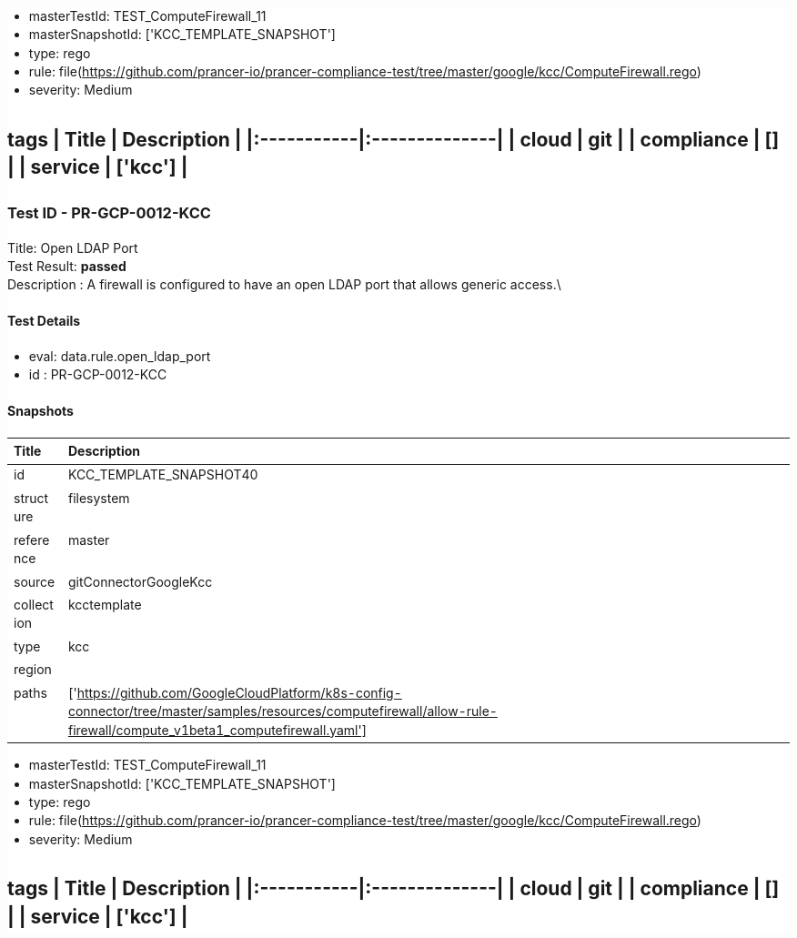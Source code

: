 - masterTestId: TEST_ComputeFirewall_11
- masterSnapshotId: ['KCC_TEMPLATE_SNAPSHOT']
- type: rego
- rule: file(https://github.com/prancer-io/prancer-compliance-test/tree/master/google/kcc/ComputeFirewall.rego)
- severity: Medium

tags
| Title      | Description   |
|:-----------|:--------------|
| cloud      | git           |
| compliance | []            |
| service    | ['kcc']       |
----------------------------------------------------------------


### Test ID - PR-GCP-0012-KCC
Title: Open LDAP Port\
Test Result: **passed**\
Description : A firewall is configured to have an open LDAP port that allows generic access.\

#### Test Details
- eval: data.rule.open_ldap_port
- id : PR-GCP-0012-KCC

#### Snapshots
| Title      | Description                                                                                                                                                            |
|:-----------|:-----------------------------------------------------------------------------------------------------------------------------------------------------------------------|
| id         | KCC_TEMPLATE_SNAPSHOT40                                                                                                                                                |
| structure  | filesystem                                                                                                                                                             |
| reference  | master                                                                                                                                                                 |
| source     | gitConnectorGoogleKcc                                                                                                                                                  |
| collection | kcctemplate                                                                                                                                                            |
| type       | kcc                                                                                                                                                                    |
| region     |                                                                                                                                                                        |
| paths      | ['https://github.com/GoogleCloudPlatform/k8s-config-connector/tree/master/samples/resources/computefirewall/allow-rule-firewall/compute_v1beta1_computefirewall.yaml'] |

- masterTestId: TEST_ComputeFirewall_11
- masterSnapshotId: ['KCC_TEMPLATE_SNAPSHOT']
- type: rego
- rule: file(https://github.com/prancer-io/prancer-compliance-test/tree/master/google/kcc/ComputeFirewall.rego)
- severity: Medium

tags
| Title      | Description   |
|:-----------|:--------------|
| cloud      | git           |
| compliance | []            |
| service    | ['kcc']       |
----------------------------------------------------------------

